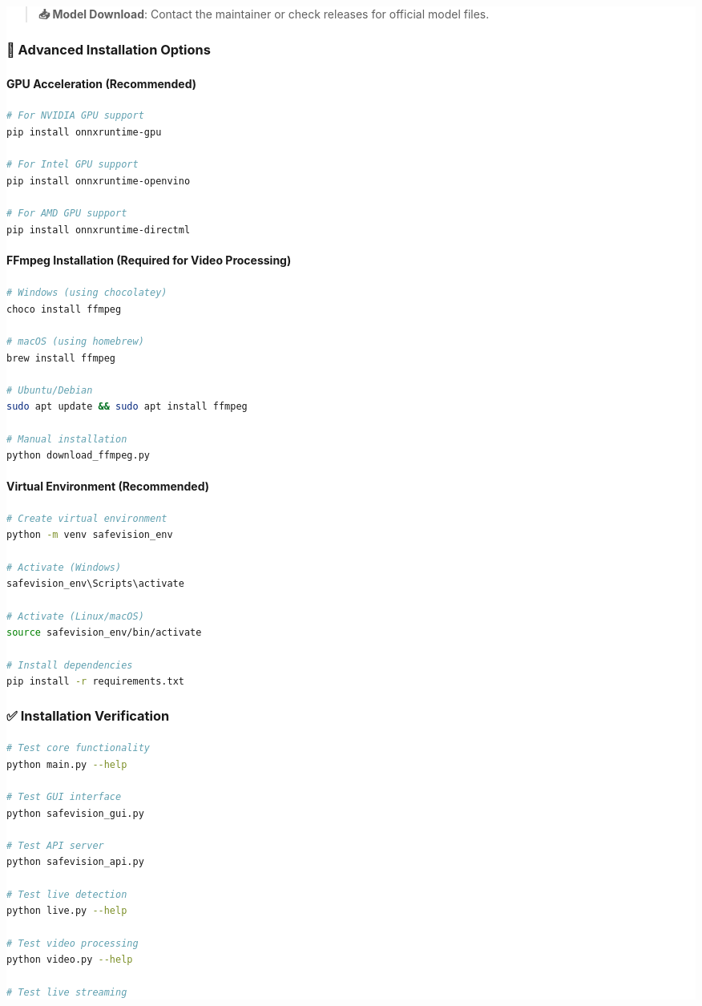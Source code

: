 > **📥 Model Download**: Contact the maintainer or check releases for official model files.

### 🔧 Advanced Installation Options

#### GPU Acceleration (Recommended)
```bash
# For NVIDIA GPU support
pip install onnxruntime-gpu

# For Intel GPU support  
pip install onnxruntime-openvino

# For AMD GPU support
pip install onnxruntime-directml
```

#### FFmpeg Installation (Required for Video Processing)
```bash
# Windows (using chocolatey)
choco install ffmpeg

# macOS (using homebrew)
brew install ffmpeg

# Ubuntu/Debian
sudo apt update && sudo apt install ffmpeg

# Manual installation
python download_ffmpeg.py
```

#### Virtual Environment (Recommended)
```bash
# Create virtual environment
python -m venv safevision_env

# Activate (Windows)
safevision_env\Scripts\activate

# Activate (Linux/macOS)
source safevision_env/bin/activate

# Install dependencies
pip install -r requirements.txt
```

### ✅ Installation Verification

```bash
# Test core functionality
python main.py --help

# Test GUI interface
python safevision_gui.py

# Test API server
python safevision_api.py

# Test live detection
python live.py --help

# Test video processing
python video.py --help

# Test live streaming
```